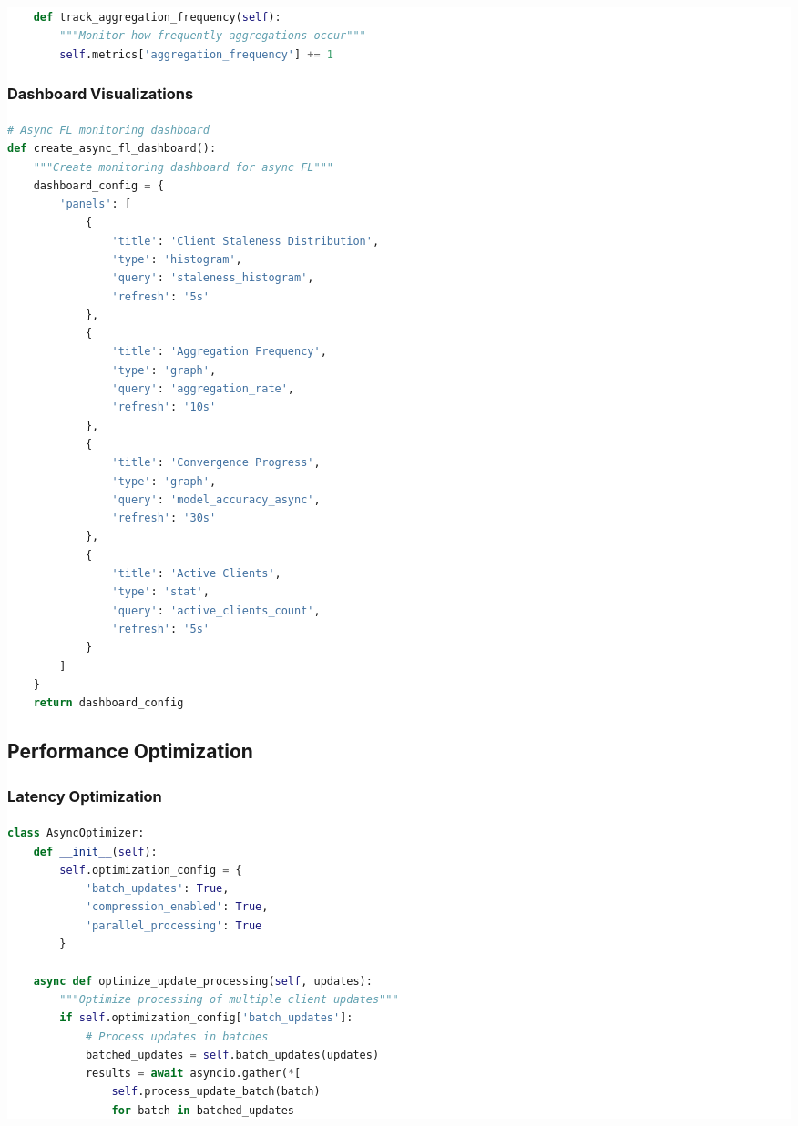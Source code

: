 ```python
    def track_aggregation_frequency(self):
        """Monitor how frequently aggregations occur"""
        self.metrics['aggregation_frequency'] += 1
```

### Dashboard Visualizations

```python
# Async FL monitoring dashboard
def create_async_fl_dashboard():
    """Create monitoring dashboard for async FL"""
    dashboard_config = {
        'panels': [
            {
                'title': 'Client Staleness Distribution',
                'type': 'histogram',
                'query': 'staleness_histogram',
                'refresh': '5s'
            },
            {
                'title': 'Aggregation Frequency',
                'type': 'graph',
                'query': 'aggregation_rate',
                'refresh': '10s'
            },
            {
                'title': 'Convergence Progress',
                'type': 'graph',
                'query': 'model_accuracy_async',
                'refresh': '30s'
            },
            {
                'title': 'Active Clients',
                'type': 'stat',
                'query': 'active_clients_count',
                'refresh': '5s'
            }
        ]
    }
    return dashboard_config
```

## Performance Optimization

### Latency Optimization

```python
class AsyncOptimizer:
    def __init__(self):
        self.optimization_config = {
            'batch_updates': True,
            'compression_enabled': True,
            'parallel_processing': True
        }
    
    async def optimize_update_processing(self, updates):
        """Optimize processing of multiple client updates"""
        if self.optimization_config['batch_updates']:
            # Process updates in batches
            batched_updates = self.batch_updates(updates)
            results = await asyncio.gather(*[
                self.process_update_batch(batch) 
                for batch in batched_updates
```
